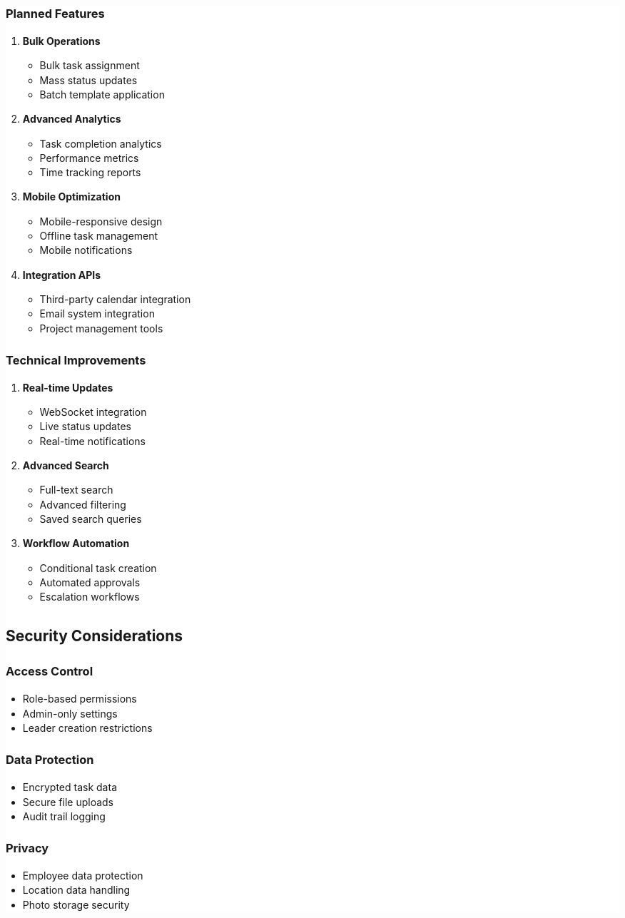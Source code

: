 ### Planned Features
1. **Bulk Operations**
   - Bulk task assignment
   - Mass status updates
   - Batch template application

2. **Advanced Analytics**
   - Task completion analytics
   - Performance metrics
   - Time tracking reports

3. **Mobile Optimization**
   - Mobile-responsive design
   - Offline task management
   - Mobile notifications

4. **Integration APIs**
   - Third-party calendar integration
   - Email system integration
   - Project management tools

### Technical Improvements
1. **Real-time Updates**
   - WebSocket integration
   - Live status updates
   - Real-time notifications

2. **Advanced Search**
   - Full-text search
   - Advanced filtering
   - Saved search queries

3. **Workflow Automation**
   - Conditional task creation
   - Automated approvals
   - Escalation workflows

## Security Considerations

### Access Control
- Role-based permissions
- Admin-only settings
- Leader creation restrictions

### Data Protection
- Encrypted task data
- Secure file uploads
- Audit trail logging

### Privacy
- Employee data protection
- Location data handling
- Photo storage security
